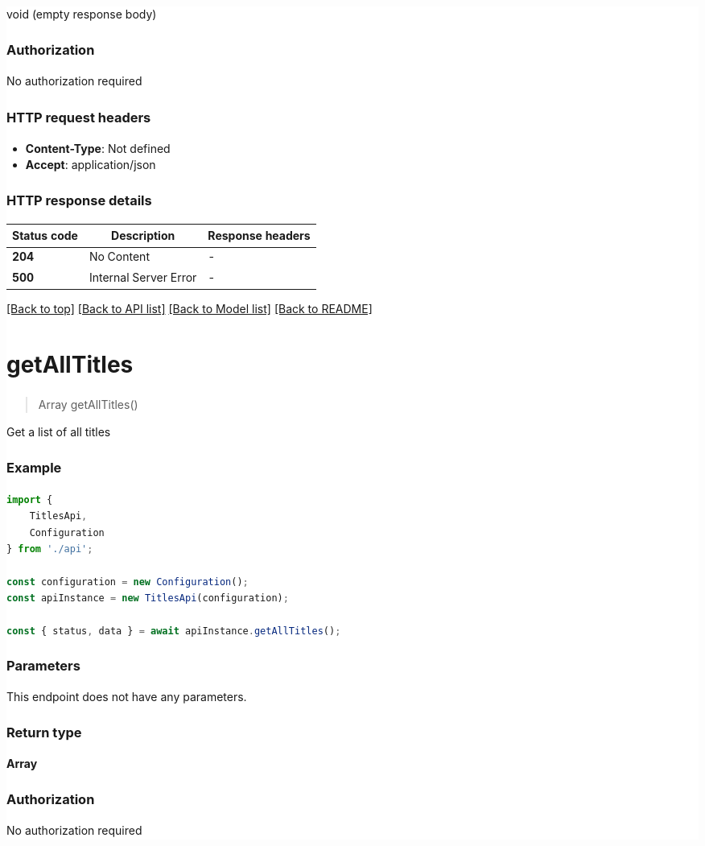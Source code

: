 void (empty response body)

### Authorization

No authorization required

### HTTP request headers

 - **Content-Type**: Not defined
 - **Accept**: application/json


### HTTP response details
| Status code | Description | Response headers |
|-------------|-------------|------------------|
|**204** | No Content |  -  |
|**500** | Internal Server Error |  -  |

[[Back to top]](#) [[Back to API list]](../README.md#documentation-for-api-endpoints) [[Back to Model list]](../README.md#documentation-for-models) [[Back to README]](../README.md)

# **getAllTitles**
> Array<TitlesTitle> getAllTitles()

Get a list of all titles

### Example

```typescript
import {
    TitlesApi,
    Configuration
} from './api';

const configuration = new Configuration();
const apiInstance = new TitlesApi(configuration);

const { status, data } = await apiInstance.getAllTitles();
```

### Parameters
This endpoint does not have any parameters.


### Return type

**Array<TitlesTitle>**

### Authorization

No authorization required
